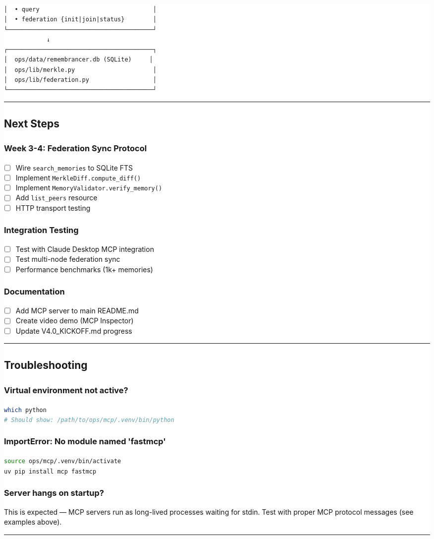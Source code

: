 ```
│  • query                                │
│  • federation {init|join|status}        │
└─────────────────────────────────────────┘
            ↓
┌─────────────────────────────────────────┐
│  ops/data/remembrancer.db (SQLite)     │
│  ops/lib/merkle.py                      │
│  ops/lib/federation.py                  │
└─────────────────────────────────────────┘
```

---

## Next Steps

### Week 3-4: Federation Sync Protocol
- [ ] Wire `search_memories` to SQLite FTS
- [ ] Implement `MerkleDiff.compute_diff()`
- [ ] Implement `MemoryValidator.verify_memory()`
- [ ] Add `list_peers` resource
- [ ] HTTP transport testing

### Integration Testing
- [ ] Test with Claude Desktop MCP integration
- [ ] Test multi-node federation sync
- [ ] Performance benchmarks (1k+ memories)

### Documentation
- [ ] Add MCP server to main README.md
- [ ] Create video demo (MCP Inspector)
- [ ] Update V4.0_KICKOFF.md progress

---

## Troubleshooting

### Virtual environment not active?
```bash
which python
# Should show: /path/to/ops/mcp/.venv/bin/python
```

### ImportError: No module named 'fastmcp'
```bash
source ops/mcp/.venv/bin/activate
uv pip install mcp fastmcp
```

### Server hangs on startup?
This is expected — MCP servers run as long-lived processes waiting for stdin.
Test with proper MCP protocol messages (see examples above).

---